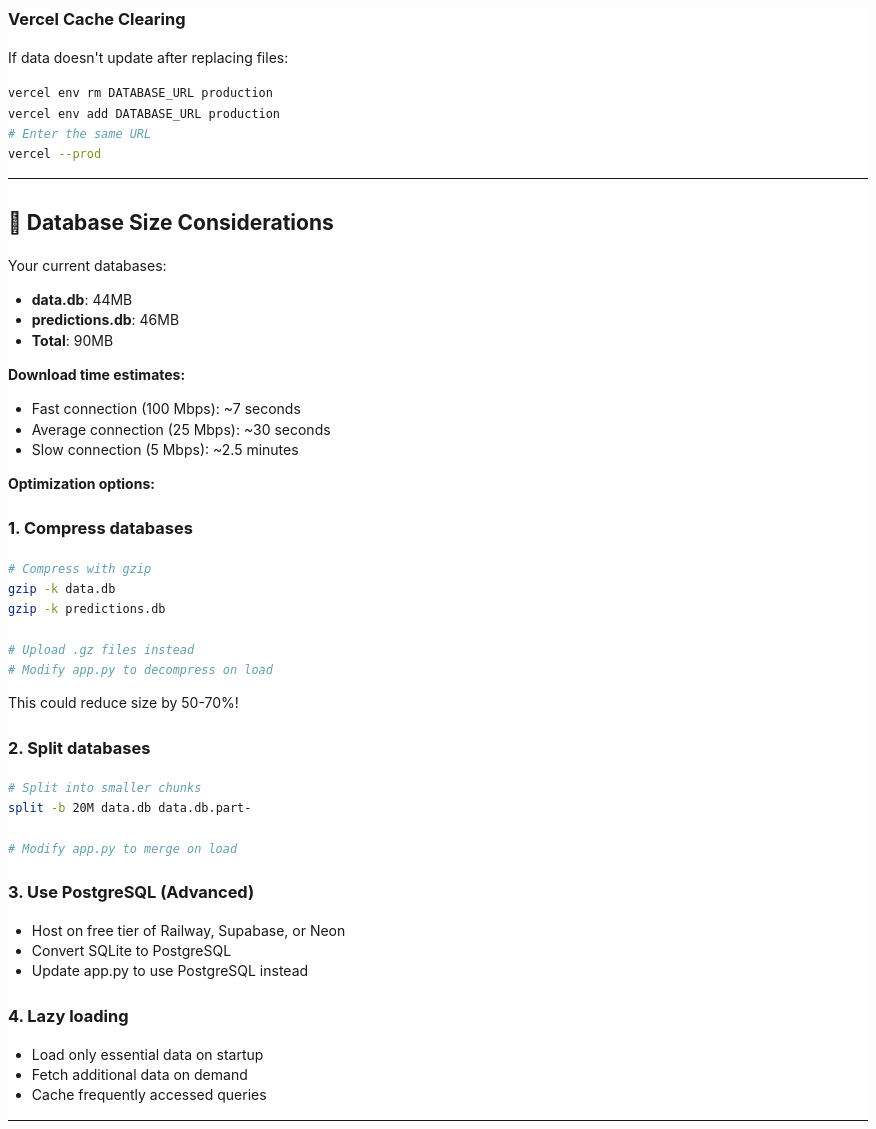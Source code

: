 ### Vercel Cache Clearing

If data doesn't update after replacing files:
```bash
vercel env rm DATABASE_URL production
vercel env add DATABASE_URL production
# Enter the same URL
vercel --prod
```

---

## 📏 Database Size Considerations

Your current databases:
- **data.db**: 44MB
- **predictions.db**: 46MB
- **Total**: 90MB

**Download time estimates:**
- Fast connection (100 Mbps): ~7 seconds
- Average connection (25 Mbps): ~30 seconds
- Slow connection (5 Mbps): ~2.5 minutes

**Optimization options:**

### 1. Compress databases
```bash
# Compress with gzip
gzip -k data.db
gzip -k predictions.db

# Upload .gz files instead
# Modify app.py to decompress on load
```

This could reduce size by 50-70%!

### 2. Split databases
```bash
# Split into smaller chunks
split -b 20M data.db data.db.part-

# Modify app.py to merge on load
```

### 3. Use PostgreSQL (Advanced)
- Host on free tier of Railway, Supabase, or Neon
- Convert SQLite to PostgreSQL
- Update app.py to use PostgreSQL instead

### 4. Lazy loading
- Load only essential data on startup
- Fetch additional data on demand
- Cache frequently accessed queries

---